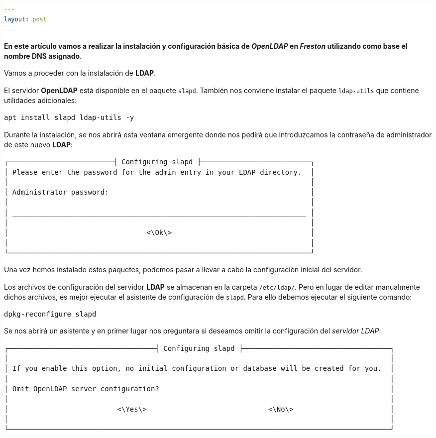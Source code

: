 ```yaml
---
layout: post
---
```


**En este artículo vamos a realizar la instalación y configuración básica de *OpenLDAP* en *Freston* utilizando como base el nombre DNS asignado.**

Vamos a proceder con la instalación de **LDAP**.

El servidor **OpenLDAP** está disponible en el paquete `slapd`. También nos conviene instalar el paquete `ldap-utils` que contiene utilidades adicionales:

<pre>
apt install slapd ldap-utils -y
</pre>

Durante la instalación, se nos abrirá esta ventana emergente donde nos pedirá que introduzcamos la contraseña de administrador de este nuevo **LDAP**:

<pre>
┌─────────────────────────┤ Configuring slapd ├──────────────────────────┐
│ Please enter the password for the admin entry in your LDAP directory.  │
│                                                                        │
│ Administrator password:                                                │
│                                                                        │
│ ______________________________________________________________________ │
│                                                                        │
│                                 <\Ok\>                                 │
│                                                                        │
└────────────────────────────────────────────────────────────────────────┘
</pre>

Una vez hemos instalado estos paquetes, podemos pasar a llevar a cabo la configuración inicial del servidor.

Los archivos de configuración del servidor **LDAP** se almacenan en la carpeta `/etc/ldap/`. Pero en lugar de editar manualmente dichos archivos, es mejor ejecutar el asistente de configuración de `slapd`. Para ello debemos ejecutar el siguiente comando:

<pre>
dpkg-reconfigure slapd
</pre>

Se nos abrirá un asistente y en primer lugar nos preguntara si deseamos omitir la configuración del *servidor LDAP*:

<pre>
┌───────────────────────────────────┤ Configuring slapd ├───────────────────────────────────┐
│                                                                                           │
│ If you enable this option, no initial configuration or database will be created for you.  │
│                                                                                           │
│ Omit OpenLDAP server configuration?                                                       │
│                                                                                           │
│                          <\Yes\>                             <\No\>                       │
│                                                                                           │
└───────────────────────────────────────────────────────────────────────────────────────────┘
</pre>
